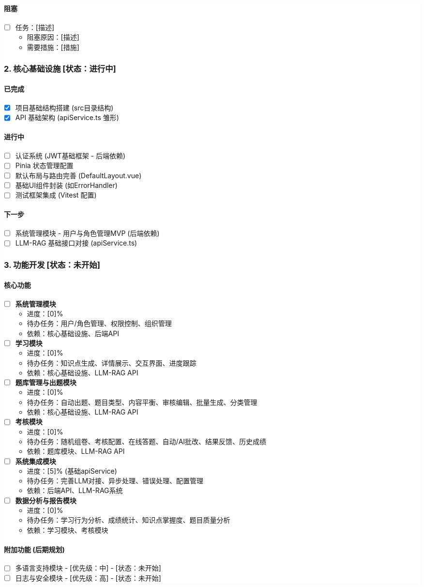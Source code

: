 #### 阻塞
- [ ] 任务：[描述]
  - 阻塞原因：[描述]
  - 需要措施：[措施]

### 2. 核心基础设施 [状态：进行中]
#### 已完成
- [x] 项目基础结构搭建 (src目录结构)
- [x] API 基础架构 (apiService.ts 雏形)

#### 进行中
- [ ] 认证系统 (JWT基础框架 - 后端依赖)
- [ ] Pinia 状态管理配置
- [ ] 默认布局与路由完善 (DefaultLayout.vue)
- [ ] 基础UI组件封装 (如ErrorHandler)
- [ ] 测试框架集成 (Vitest 配置)

#### 下一步
- [ ] 系统管理模块 - 用户与角色管理MVP (后端依赖)
- [ ] LLM-RAG 基础接口对接 (apiService.ts)

### 3. 功能开发 [状态：未开始]
#### 核心功能
- [ ] **系统管理模块**
  - 进度：[0]%
  - 待办任务：用户/角色管理、权限控制、组织管理
  - 依赖：核心基础设施、后端API
- [ ] **学习模块**
  - 进度：[0]%
  - 待办任务：知识点生成、详情展示、交互界面、进度跟踪
  - 依赖：核心基础设施、LLM-RAG API
- [ ] **题库管理与出题模块**
  - 进度：[0]%
  - 待办任务：自动出题、题目类型、内容平衡、审核编辑、批量生成、分类管理
  - 依赖：核心基础设施、LLM-RAG API
- [ ] **考核模块**
  - 进度：[0]%
  - 待办任务：随机组卷、考核配置、在线答题、自动/AI批改、结果反馈、历史成绩
  - 依赖：题库模块、LLM-RAG API
- [ ] **系统集成模块**
  - 进度：[5]% (基础apiService)
  - 待办任务：完善LLM对接、异步处理、错误处理、配置管理
  - 依赖：后端API、LLM-RAG系统
- [ ] **数据分析与报告模块**
  - 进度：[0]%
  - 待办任务：学习行为分析、成绩统计、知识点掌握度、题目质量分析
  - 依赖：学习模块、考核模块

#### 附加功能 (后期规划)
- [ ] 多语言支持模块 - [优先级：中] - [状态：未开始]
- [ ] 日志与安全模块 - [优先级：高] - [状态：未开始]
